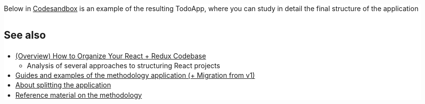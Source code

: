 Below in [Codesandbox][ext-sandbox] is an example of the resulting TodoApp, where you can study in detail the final structure of the application

<iframe class="codesandbox" src="https://codesandbox.io/embed/github/feature-sliced/examples/tree/master/todo-app?autoresize=1&fontsize=14&hidenavigation=1&theme=dark&codemirror=1" sandbox="allow-forms allow-modals allow-popups allow-presentation allow-same-origin allow-scripts"></iframe>

## See also

- [(Overview) How to Organize Your React + Redux Codebase][ext-pluralsight]
  - Analysis of several approaches to structuring React projects
- [Guides and examples of the methodology application (+ Migration from v1)][refs-guides]
- [About splitting the application][refs-splitting]
- [Reference material on the methodology][refs-reference]

[refs-motivation]: /docs/get-started/motivation

[refs-needs]: /docs/concepts/needs-driven
[refs-public-api]: /docs/concepts/public-api
[refs-splitting]: /docs/concepts/app-splitting

[refs-low-coupling]: /docs/guides/low-coupling

[refs-guides]: /docs/guides/migration-from-v1

[refs-reference]: /docs/reference/glossary
[refs-layers]: /docs/reference/layers/overview
[refs-app]: /docs/reference/layers/app
[refs-pages]: /docs/reference/layers/pages
[refs-features]: /docs/reference/layers/features
[refs-entities]: /docs/reference/layers/entities
[refs-shared]: /docs/reference/layers/shared

[ext-pluralsight]: https://www.pluralsight.com/guides/how-to-organize-your-react-+-redux-codebase
[ext-pluralsight--flat]: https://www.pluralsight.com/guides/how-to-organize-your-react-+-redux-codebase#module-theflatstructure
[ext-sandbox]: https://codesandbox.io/s/github/feature-sliced/examples/tree/master/todo-app
[ext-source-api]: https://github.com/feature-sliced/examples/tree/master/todo-app/src/shared/api
